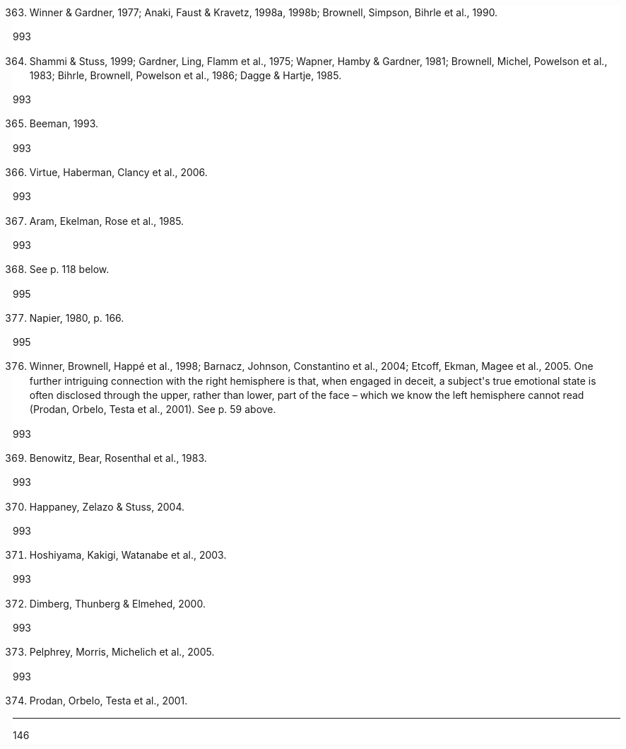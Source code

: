 363. Winner & Gardner, 1977; Anaki, Faust & Kravetz, 1998a, 1998b; Brownell, Simpson, Bihrle et al., 1990.

993

364. Shammi & Stuss, 1999; Gardner, Ling, Flamm et al., 1975; Wapner, Hamby & Gardner, 1981; Brownell, Michel, Powelson et al., 1983; Bihrle, Brownell, Powelson et al., 1986; Dagge & Hartje, 1985.

993

365. Beeman, 1993.

993

366. Virtue, Haberman, Clancy et al., 2006.

993

367. Aram, Ekelman, Rose et al., 1985.

993

368. See p. 118 below.

995

377. Napier, 1980, p. 166.

995

376. Winner, Brownell, Happé et al., 1998; Barnacz, Johnson, Constantino et al., 2004; Etcoff, Ekman, Magee et al., 2005. One further intriguing connection with the right hemisphere is that, when engaged in deceit, a subject's true emotional state is often disclosed through the upper, rather than lower, part of the face – which we know the left hemisphere cannot read (Prodan, Orbelo, Testa et al., 2001). See p. 59 above.

993

369. Benowitz, Bear, Rosenthal et al., 1983.

993

370. Happaney, Zelazo & Stuss, 2004.

993

371. Hoshiyama, Kakigi, Watanabe et al., 2003.

993

372. Dimberg, Thunberg & Elmehed, 2000.

993

373. Pelphrey, Morris, Michelich et al., 2005.

993

374. Prodan, Orbelo, Testa et al., 2001.

---

146 
